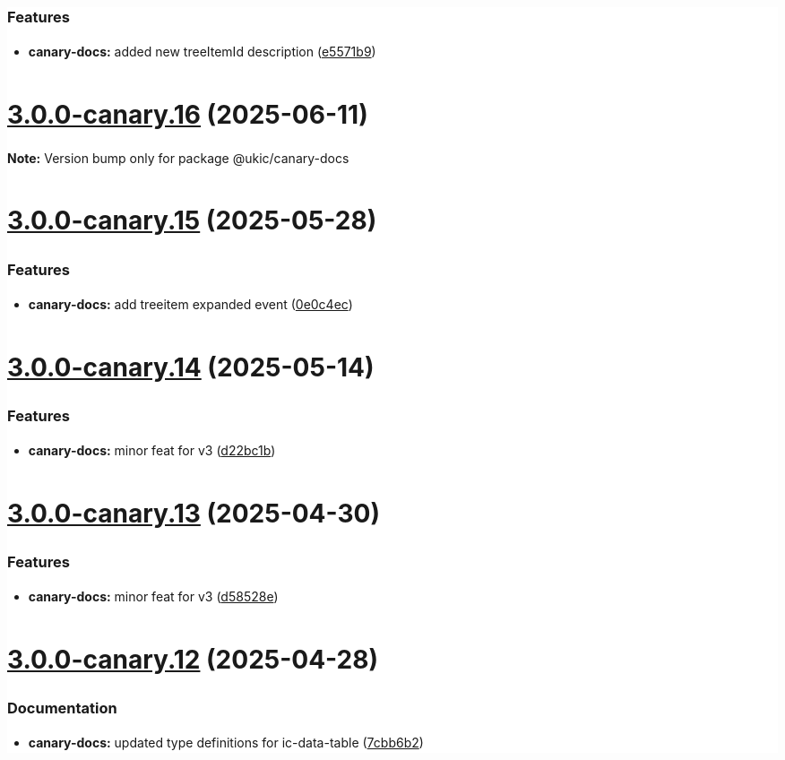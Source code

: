 ### Features

- **canary-docs:** added new treeItemId description ([e5571b9](https://github.com/mi6/ic-ui-kit/commit/e5571b9b861c30b4b15cf7dced612f8b7da5b076))

# [3.0.0-canary.16](https://github.com/mi6/ic-ui-kit/compare/@ukic/canary-docs@3.0.0-canary.15...@ukic/canary-docs@3.0.0-canary.16) (2025-06-11)

**Note:** Version bump only for package @ukic/canary-docs

# [3.0.0-canary.15](https://github.com/mi6/ic-ui-kit/compare/@ukic/canary-docs@3.0.0-canary.14...@ukic/canary-docs@3.0.0-canary.15) (2025-05-28)

### Features

- **canary-docs:** add treeitem expanded event ([0e0c4ec](https://github.com/mi6/ic-ui-kit/commit/0e0c4ec4cd672438900df1c9a62cc8d31c8b8f7d))

# [3.0.0-canary.14](https://github.com/mi6/ic-ui-kit/compare/@ukic/canary-docs@3.0.0-canary.12...@ukic/canary-docs@3.0.0-canary.14) (2025-05-14)

### Features

- **canary-docs:** minor feat for v3 ([d22bc1b](https://github.com/mi6/ic-ui-kit/commit/d22bc1b6e91e350f4cdfc90568c7684c2c5f43aa))

# [3.0.0-canary.13](https://github.com/mi6/ic-ui-kit/compare/@ukic/canary-docs@3.0.0-canary.12...@ukic/canary-docs@3.0.0-canary.13) (2025-04-30)

### Features

- **canary-docs:** minor feat for v3 ([d58528e](https://github.com/mi6/ic-ui-kit/commit/d58528e0e4fa46203a2826af4ed0029967d849f4))

# [3.0.0-canary.12](https://github.com/mi6/ic-ui-kit/compare/@ukic/canary-docs@3.0.0-canary.11...@ukic/canary-docs@3.0.0-canary.12) (2025-04-28)

### Documentation

- **canary-docs:** updated type definitions for ic-data-table ([7cbb6b2](https://github.com/mi6/ic-ui-kit/commit/7cbb6b27a8fce041ddc2973a423e7ac30d0b1068))
